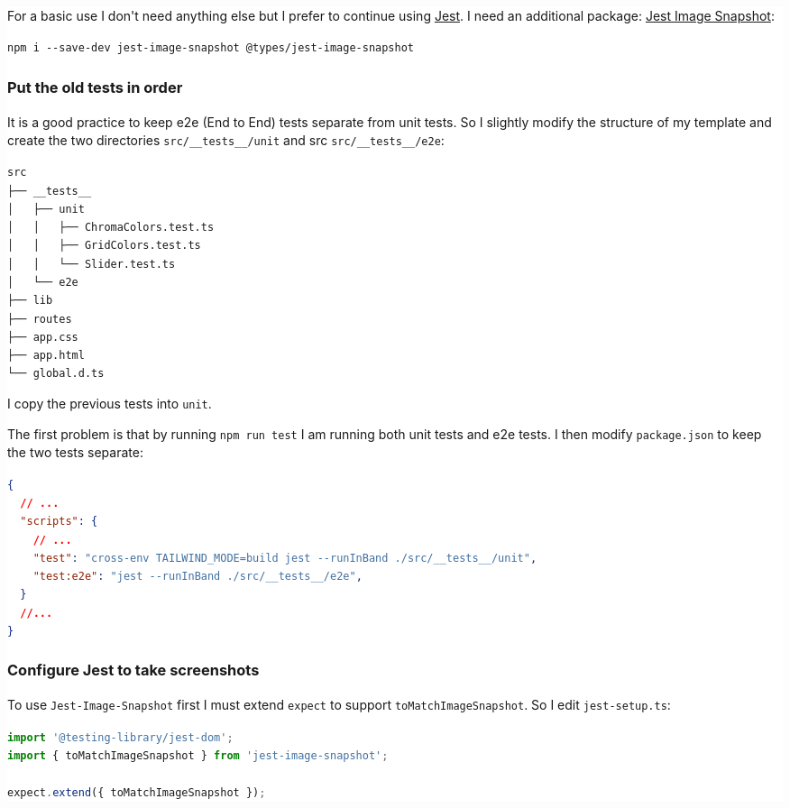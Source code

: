 For a basic use I don't need anything else but I prefer to continue using [Jest](https://jestjs.io/). I need an additional package: [Jest Image Snapshot](https://github.com/americanexpress/jest-image-snapshot):

```shell
npm i --save-dev jest-image-snapshot @types/jest-image-snapshot
```

### Put the old tests in order

It is a good practice to keep e2e (End to End) tests separate from unit tests. So I slightly modify the structure of my template and create the two directories `src/__tests__/unit` and src `src/__tests__/e2e`:

```text
src
├── __tests__
│   ├── unit
│   │   ├── ChromaColors.test.ts
│   │   ├── GridColors.test.ts
│   │   └── Slider.test.ts
│   └── e2e
├── lib
├── routes
├── app.css
├── app.html
└── global.d.ts
```

I copy the previous tests into `unit`.

The first problem is that by running `npm run test` I am running both unit tests and e2e tests. I then modify `package.json` to keep the two tests separate:

```json
{
  // ...
  "scripts": {
    // ...
    "test": "cross-env TAILWIND_MODE=build jest --runInBand ./src/__tests__/unit",
    "test:e2e": "jest --runInBand ./src/__tests__/e2e",
  }
  //...
}
```

### Configure Jest to take screenshots

To use `Jest-Image-Snapshot` first I must extend `expect` to support `toMatchImageSnapshot`. So I edit `jest-setup.ts`:

```ts
import '@testing-library/jest-dom';
import { toMatchImageSnapshot } from 'jest-image-snapshot';

expect.extend({ toMatchImageSnapshot });
```
